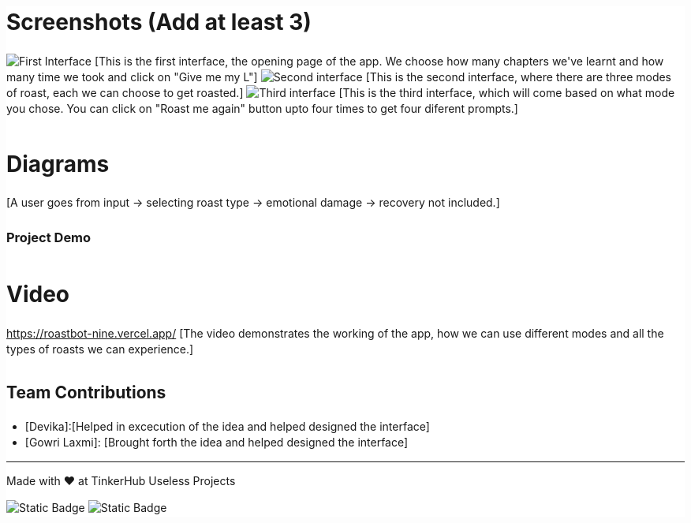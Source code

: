 # Screenshots (Add at least 3)
<img width="1172" height="512" alt="First Interface" src="https://github.com/user-attachments/assets/077b8c3a-0cba-43a5-aba7-b284d809fcd3" />
[This is the first interface, the opening page of the app. We choose how many chapters we've learnt and how many time we took and click on "Give me my L"]

<img width="1147" height="380" alt="Second interface" src="https://github.com/user-attachments/assets/c26c43fa-dcd5-4eaf-a6e4-cb69c069f92c" />
[This is the second interface, where there are three modes of roast, each we can choose to get roasted.]

<img width="825" height="391" alt="Third interface" src="https://github.com/user-attachments/assets/0388f9f4-73de-48ab-9d53-f24a3c9a20b7" />
      [This is the third interface, which will come based on what mode you chose. You can click on "Roast me again" button upto four times to get four diferent prompts.]

# Diagrams
[A user goes from input → selecting roast type → emotional damage → recovery not included.]


### Project Demo
# Video
https://roastbot-nine.vercel.app/
[The video demonstrates the working of the app, how we can use different modes and all the types of roasts we can experience.]

## Team Contributions
- [Devika]:[Helped in excecution of the idea and helped designed the interface]
- [Gowri Laxmi]: [Brought forth the idea and helped designed the interface]  

---
Made with ❤️ at TinkerHub Useless Projects 

![Static Badge](https://img.shields.io/badge/TinkerHub-24?color=%23000000&link=https%3A%2F%2Fwww.tinkerhub.org%2F)
![Static Badge](https://img.shields.io/badge/UselessProjects--25-25?link=https%3A%2F%2Fwww.tinkerhub.org%2Fevents%2FQ2Q1TQKX6Q%2FUseless%2520Projects)
